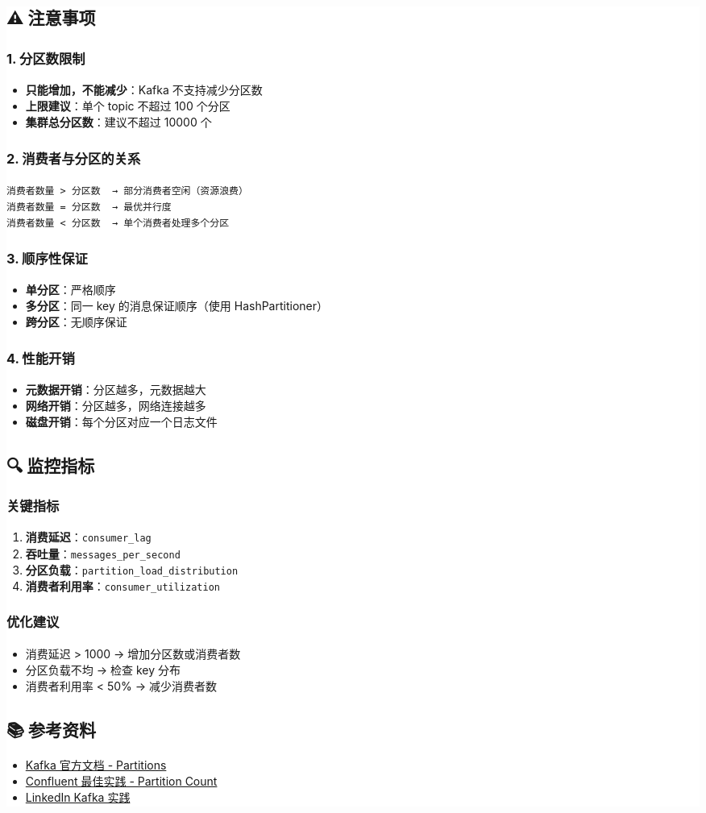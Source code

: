 ## ⚠️ 注意事项

### 1. 分区数限制

- **只能增加，不能减少**：Kafka 不支持减少分区数
- **上限建议**：单个 topic 不超过 100 个分区
- **集群总分区数**：建议不超过 10000 个

### 2. 消费者与分区的关系

```
消费者数量 > 分区数  → 部分消费者空闲（资源浪费）
消费者数量 = 分区数  → 最优并行度
消费者数量 < 分区数  → 单个消费者处理多个分区
```

### 3. 顺序性保证

- **单分区**：严格顺序
- **多分区**：同一 key 的消息保证顺序（使用 HashPartitioner）
- **跨分区**：无顺序保证

### 4. 性能开销

- **元数据开销**：分区越多，元数据越大
- **网络开销**：分区越多，网络连接越多
- **磁盘开销**：每个分区对应一个日志文件

## 🔍 监控指标

### 关键指标

1. **消费延迟**：`consumer_lag`
2. **吞吐量**：`messages_per_second`
3. **分区负载**：`partition_load_distribution`
4. **消费者利用率**：`consumer_utilization`

### 优化建议

- 消费延迟 > 1000 → 增加分区数或消费者数
- 分区负载不均 → 检查 key 分布
- 消费者利用率 < 50% → 减少消费者数

## 📚 参考资料

- [Kafka 官方文档 - Partitions](https://kafka.apache.org/documentation/#intro_topics)
- [Confluent 最佳实践 - Partition Count](https://docs.confluent.io/platform/current/kafka/deployment.html#partitions)
- [LinkedIn Kafka 实践](https://engineering.linkedin.com/kafka/benchmarking-apache-kafka-2-million-writes-second-three-cheap-machines)
